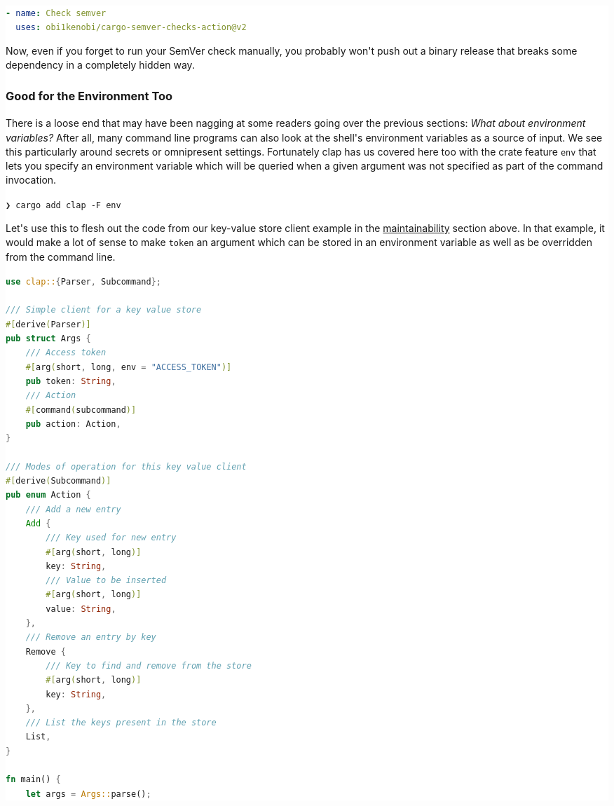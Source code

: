 ```yaml
- name: Check semver
  uses: obi1kenobi/cargo-semver-checks-action@v2
```

Now, even if you forget to run your SemVer check manually, you probably won't
push out a binary release that breaks some dependency in a completely hidden
way.

### Good for the Environment Too

There is a loose end that may have been nagging at some readers going over the
previous sections: *What about environment variables?* After all, many command
line programs can also look at the shell's environment variables as a source of
input. We see this particularly around secrets or omnipresent settings.
Fortunately clap has us covered here too with the crate feature `env` that lets
you specify an environment variable which will be queried when a given argument
was not specified as part of the command invocation.

```fish
❯ cargo add clap -F env
```

Let's use this to flesh out the code from our key-value store client example in
the [maintainability](#advantage-1-code-maintainability-and-readability) section
above. In that example, it would make a lot of sense to make `token` an argument
which can be stored in an environment variable as well as be overridden from the
command line.

```rust
use clap::{Parser, Subcommand};

/// Simple client for a key value store
#[derive(Parser)]
pub struct Args {
    /// Access token
    #[arg(short, long, env = "ACCESS_TOKEN")]
    pub token: String,
    /// Action
    #[command(subcommand)]
    pub action: Action,
}

/// Modes of operation for this key value client
#[derive(Subcommand)]
pub enum Action {
    /// Add a new entry
    Add {
        /// Key used for new entry
        #[arg(short, long)]
        key: String,
        /// Value to be inserted
        #[arg(short, long)]
        value: String,
    },
    /// Remove an entry by key
    Remove {
        /// Key to find and remove from the store
        #[arg(short, long)]
        key: String,
    },
    /// List the keys present in the store
    List,
}

fn main() {
    let args = Args::parse();
```